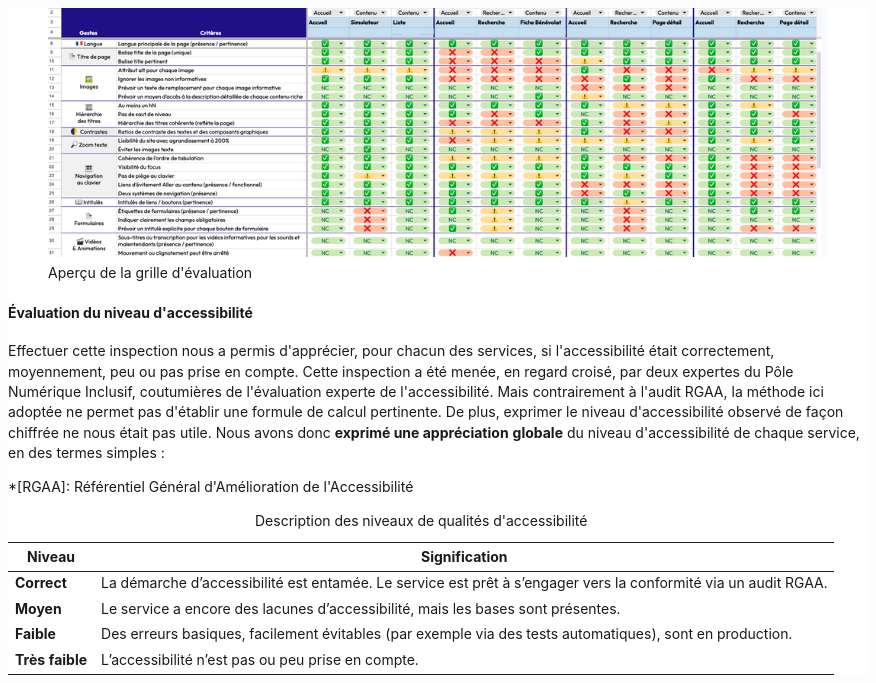 <div role="group" aria-label="Aperçu de la grille d'évaluation">
  <figure class="fr-content-media__img">
    <img class="fr-responsive-img" src="/img/accessibilite/beta-bilan-a11y-2024-grid.png" alt="Screenshot de la grille d'évaluation" />
    <figcaption class="fr-content-media__caption">Aperçu de la grille d'évaluation</figcaption>
  </figure>
</div>



#### Évaluation du niveau d'accessibilité

Effectuer cette inspection nous a permis d'apprécier, pour chacun des services, si l'accessibilité était correctement, moyennement, peu ou pas prise en compte. Cette inspection a été menée, en regard croisé, par deux expertes du Pôle Numérique Inclusif, coutumières de l'évaluation experte de l'accessibilité. Mais contrairement à l'audit RGAA, la méthode ici adoptée ne permet pas d'établir une formule de calcul pertinente. De plus, exprimer le niveau d'accessibilité observé de façon chiffrée ne nous était pas utile. Nous avons donc **exprimé une appréciation** **globale** du niveau d'accessibilité de chaque service, en des termes simples :

*[RGAA]: Référentiel Général d'Amélioration de l'Accessibilité

<div class="fr-table fr-table--no-caption">
	<div class="fr-table__wrapper">
    	<div class="fr-table__container">
      		<div class="fr-table__content">
				<table>
					<caption>Description des niveaux de qualités d'accessibilité</caption>
				  <thead>
				    <tr>
				      <th>Niveau</th>
				      <th>Signification</th>
				    </tr>
				  </thead>
				  <tbody>
				    <tr>
				      <td><strong>Correct</strong></td>
				      <td>La démarche d’accessibilité est entamée. Le service est prêt à s’engager vers la conformité via un audit RGAA.</td>
				    </tr>
				    <tr>
				      <td><strong>Moyen</strong></td>
				      <td>Le service a encore des lacunes d’accessibilité, mais les bases sont présentes.</td>
				    </tr>
				    <tr>
				      <td><strong>Faible</strong></td>
				      <td>Des erreurs basiques, facilement évitables (par exemple via des tests automatiques), sont en production.</td>
				    </tr>
				    <tr>
				      <td><strong>Très faible</strong></td>
				      <td>L’accessibilité n’est pas ou peu prise en compte.</td>